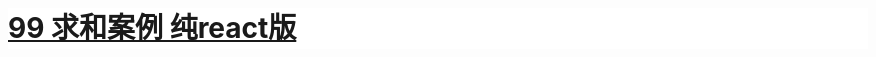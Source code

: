 # [99 求和案例 纯react版](https://www.bilibili.com/video/BV1wy4y1D7JT?p=99&spm_id_from=pageDriver&vd_source=a7089a0e007e4167b4a61ef53acc6f7e)
